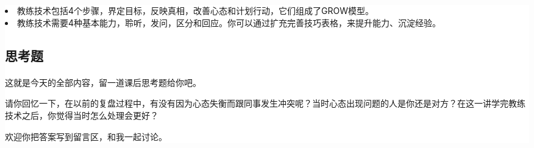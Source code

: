 <li>教练技术包括4个步骤，界定目标，反映真相，改善心态和计划行动，它们组成了GROW模型。</li>
<li>教练技术需要4种基本能力，聆听，发问，区分和回应。你可以通过扩充完善技巧表格，来提升能力、沉淀经验。</li>
</ol><h2>思考题</h2><p>这就是今天的全部内容，留一道课后思考题给你吧。</p><p>请你回忆一下，在以前的复盘过程中，有没有因为心态失衡而跟同事发生冲突呢？当时心态出现问题的人是你还是对方？在这一讲学完教练技术之后，你觉得当时怎么处理会更好？</p><p>欢迎你把答案写到留言区，和我一起讨论。</p>